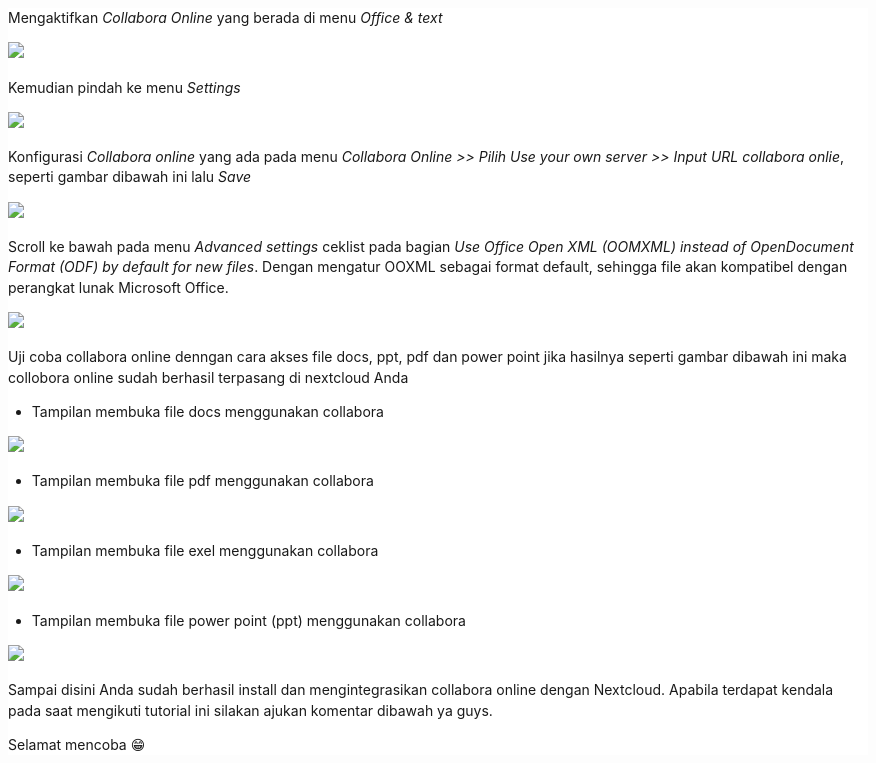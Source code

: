 Mengaktifkan *Collabora Online* yang berada di menu *Office & text*

![](https://cdn-blinux.s3-id-jkt-1.kilatstorage.id/post/hamim/collab0.png)

Kemudian pindah ke menu *Settings* 

![](https://cdn-blinux.s3-id-jkt-1.kilatstorage.id/post/hamim/collab02.png)

Konfigurasi *Collabora online* yang ada pada menu *Collabora Online >> Pilih Use your own server >> Input URL collabora onlie*, seperti gambar dibawah ini lalu *Save*

![](https://cdn-blinux.s3-id-jkt-1.kilatstorage.id/post/hamim/collab1.png)

Scroll ke bawah pada menu *Advanced settings* ceklist pada bagian *Use Office Open XML (OOMXML) instead of OpenDocument Format (ODF) by default for new files*. Dengan mengatur OOXML sebagai format default, sehingga file akan kompatibel dengan perangkat lunak Microsoft Office.

![](https://cdn-blinux.s3-id-jkt-1.kilatstorage.id/post/hamim/collab2.png)

Uji coba collabora online denngan cara akses file docs, ppt, pdf dan power point jika hasilnya seperti gambar dibawah ini maka collobora online sudah berhasil terpasang di nextcloud Anda

- Tampilan membuka file docs menggunakan collabora

![](https://cdn-blinux.s3-id-jkt-1.kilatstorage.id/post/hamim/collab3.png)

- Tampilan membuka file pdf menggunakan collabora

![](https://cdn-blinux.s3-id-jkt-1.kilatstorage.id/post/hamim/collab4.png)

- Tampilan membuka file exel menggunakan collabora

![](https://cdn-blinux.s3-id-jkt-1.kilatstorage.id/post/hamim/collab5.png)

- Tampilan membuka file power point (ppt) menggunakan collabora

![](https://cdn-blinux.s3-id-jkt-1.kilatstorage.id/post/hamim/collab6.png)

Sampai disini Anda sudah berhasil install dan mengintegrasikan collabora online dengan Nextcloud. Apabila terdapat kendala pada saat mengikuti tutorial ini silakan ajukan komentar dibawah ya guys. 

Selamat mencoba 😁